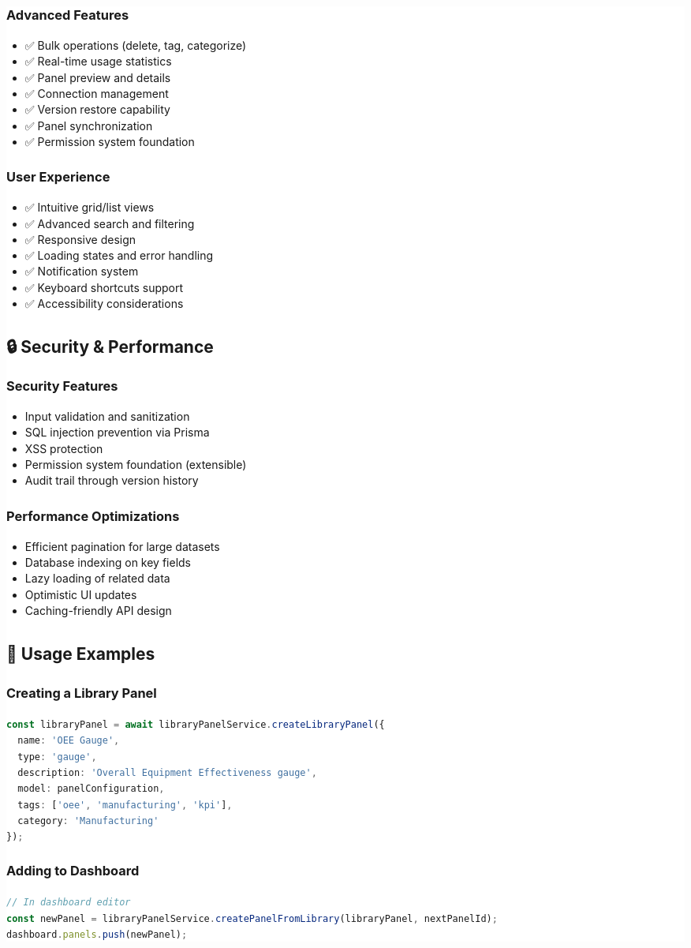 ### Advanced Features
- ✅ Bulk operations (delete, tag, categorize)
- ✅ Real-time usage statistics
- ✅ Panel preview and details
- ✅ Connection management
- ✅ Version restore capability
- ✅ Panel synchronization
- ✅ Permission system foundation

### User Experience
- ✅ Intuitive grid/list views
- ✅ Advanced search and filtering
- ✅ Responsive design
- ✅ Loading states and error handling
- ✅ Notification system
- ✅ Keyboard shortcuts support
- ✅ Accessibility considerations

## 🔒 Security & Performance

### Security Features
- Input validation and sanitization
- SQL injection prevention via Prisma
- XSS protection
- Permission system foundation (extensible)
- Audit trail through version history

### Performance Optimizations
- Efficient pagination for large datasets
- Database indexing on key fields
- Lazy loading of related data
- Optimistic UI updates
- Caching-friendly API design

## 📝 Usage Examples

### Creating a Library Panel
```typescript
const libraryPanel = await libraryPanelService.createLibraryPanel({
  name: 'OEE Gauge',
  type: 'gauge',
  description: 'Overall Equipment Effectiveness gauge',
  model: panelConfiguration,
  tags: ['oee', 'manufacturing', 'kpi'],
  category: 'Manufacturing'
});
```

### Adding to Dashboard
```typescript
// In dashboard editor
const newPanel = libraryPanelService.createPanelFromLibrary(libraryPanel, nextPanelId);
dashboard.panels.push(newPanel);
```
